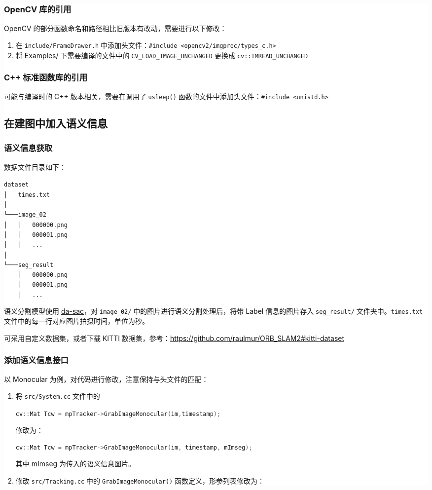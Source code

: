 ### OpenCV 库的引用

OpenCV 的部分函数命名和路径相比旧版本有改动，需要进行以下修改：

1. 在 `include/FrameDrawer.h` 中添加头文件：`#include <opencv2/imgproc/types_c.h>`
2. 将 Examples/ 下需要编译的文件中的 `CV_LOAD_IMAGE_UNCHANGED` 更换成 `cv::IMREAD_UNCHANGED`

### C++ 标准函数库的引用

可能与编译时的 C++ 版本相关，需要在调用了 `usleep()` 函数的文件中添加头文件：`#include <unistd.h>`

## 在建图中加入语义信息

### 语义信息获取

数据文件目录如下：

```bash
dataset
│   times.txt    
│
└───image_02
│   │   000000.png
│   │   000001.png
│   │   ...
│   
└───seg_result
    │   000000.png
    │   000001.png
    │   ...
```

语义分割模型使用 [da-sac](https://github.com/visinf/da-sac)，对 `image_02/` 中的图片进行语义分割处理后，将带 Label 信息的图片存入 `seg_result/` 文件夹中。`times.txt` 文件中的每一行对应图片拍摄时间，单位为秒。

可采用自定义数据集，或者下载 KITTI 数据集，参考：<https://github.com/raulmur/ORB_SLAM2#kitti-dataset>

### 添加语义信息接口

以 Monocular 为例，对代码进行修改，注意保持与头文件的匹配：

1. 将 `src/System.cc` 文件中的

    ```c++
    cv::Mat Tcw = mpTracker->GrabImageMonocular(im,timestamp);
    ```

    修改为：

    ```c++
    cv::Mat Tcw = mpTracker->GrabImageMonocular(im, timestamp, mImseg); 
    ```

    其中 mImseg 为传入的语义信息图片。

2. 修改 `src/Tracking.cc` 中的 `GrabImageMonocular()` 函数定义，形参列表修改为：
